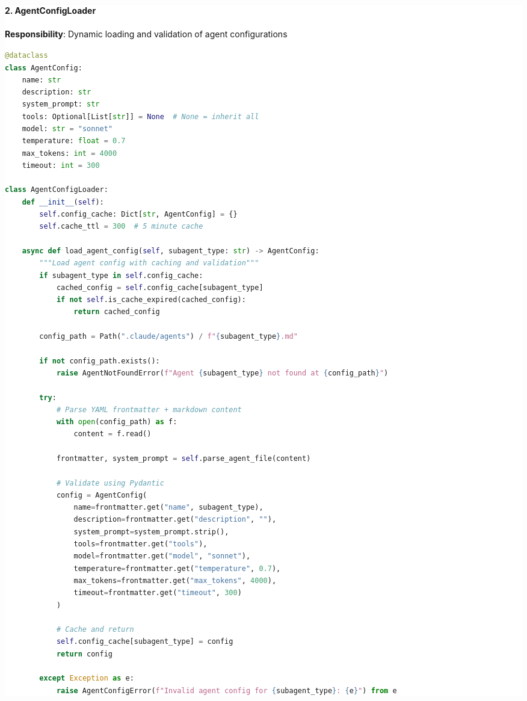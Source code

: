 #### 2. AgentConfigLoader
**Responsibility**: Dynamic loading and validation of agent configurations
```python
@dataclass
class AgentConfig:
    name: str
    description: str
    system_prompt: str
    tools: Optional[List[str]] = None  # None = inherit all
    model: str = "sonnet"
    temperature: float = 0.7
    max_tokens: int = 4000
    timeout: int = 300

class AgentConfigLoader:
    def __init__(self):
        self.config_cache: Dict[str, AgentConfig] = {}
        self.cache_ttl = 300  # 5 minute cache

    async def load_agent_config(self, subagent_type: str) -> AgentConfig:
        """Load agent config with caching and validation"""
        if subagent_type in self.config_cache:
            cached_config = self.config_cache[subagent_type]
            if not self.is_cache_expired(cached_config):
                return cached_config

        config_path = Path(".claude/agents") / f"{subagent_type}.md"

        if not config_path.exists():
            raise AgentNotFoundError(f"Agent {subagent_type} not found at {config_path}")

        try:
            # Parse YAML frontmatter + markdown content
            with open(config_path) as f:
                content = f.read()

            frontmatter, system_prompt = self.parse_agent_file(content)

            # Validate using Pydantic
            config = AgentConfig(
                name=frontmatter.get("name", subagent_type),
                description=frontmatter.get("description", ""),
                system_prompt=system_prompt.strip(),
                tools=frontmatter.get("tools"),
                model=frontmatter.get("model", "sonnet"),
                temperature=frontmatter.get("temperature", 0.7),
                max_tokens=frontmatter.get("max_tokens", 4000),
                timeout=frontmatter.get("timeout", 300)
            )

            # Cache and return
            self.config_cache[subagent_type] = config
            return config

        except Exception as e:
            raise AgentConfigError(f"Invalid agent config for {subagent_type}: {e}") from e
```
